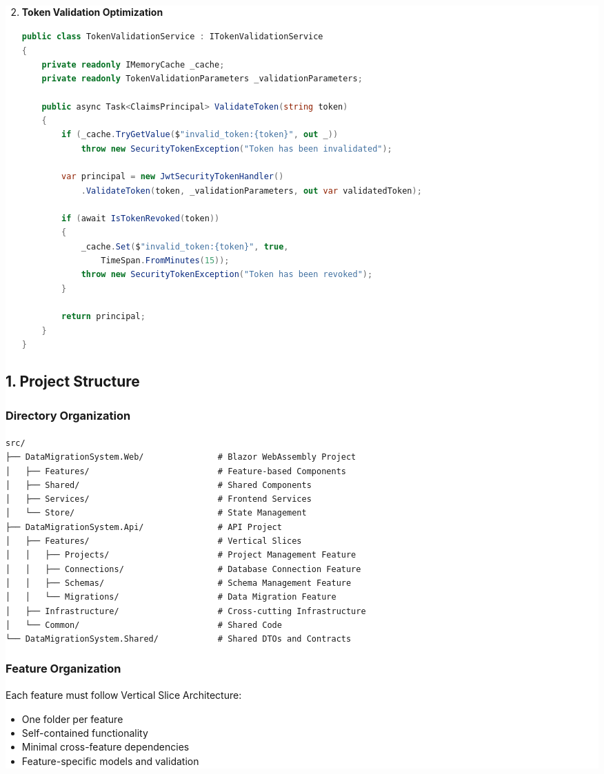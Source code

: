 2. **Token Validation Optimization**
   ```csharp
   public class TokenValidationService : ITokenValidationService
   {
       private readonly IMemoryCache _cache;
       private readonly TokenValidationParameters _validationParameters;
   
       public async Task<ClaimsPrincipal> ValidateToken(string token)
       {
           if (_cache.TryGetValue($"invalid_token:{token}", out _))
               throw new SecurityTokenException("Token has been invalidated");
   
           var principal = new JwtSecurityTokenHandler()
               .ValidateToken(token, _validationParameters, out var validatedToken);
   
           if (await IsTokenRevoked(token))
           {
               _cache.Set($"invalid_token:{token}", true,
                   TimeSpan.FromMinutes(15));
               throw new SecurityTokenException("Token has been revoked");
           }
   
           return principal;
       }
   }
   ```

## 1. Project Structure

### Directory Organization
```
src/
├── DataMigrationSystem.Web/               # Blazor WebAssembly Project
│   ├── Features/                          # Feature-based Components
│   ├── Shared/                            # Shared Components
│   ├── Services/                          # Frontend Services
│   └── Store/                             # State Management
├── DataMigrationSystem.Api/               # API Project
│   ├── Features/                          # Vertical Slices
│   │   ├── Projects/                      # Project Management Feature
│   │   ├── Connections/                   # Database Connection Feature
│   │   ├── Schemas/                       # Schema Management Feature
│   │   └── Migrations/                    # Data Migration Feature
│   ├── Infrastructure/                    # Cross-cutting Infrastructure
│   └── Common/                            # Shared Code
└── DataMigrationSystem.Shared/            # Shared DTOs and Contracts
```

### Feature Organization
Each feature must follow Vertical Slice Architecture:
- One folder per feature
- Self-contained functionality
- Minimal cross-feature dependencies
- Feature-specific models and validation

